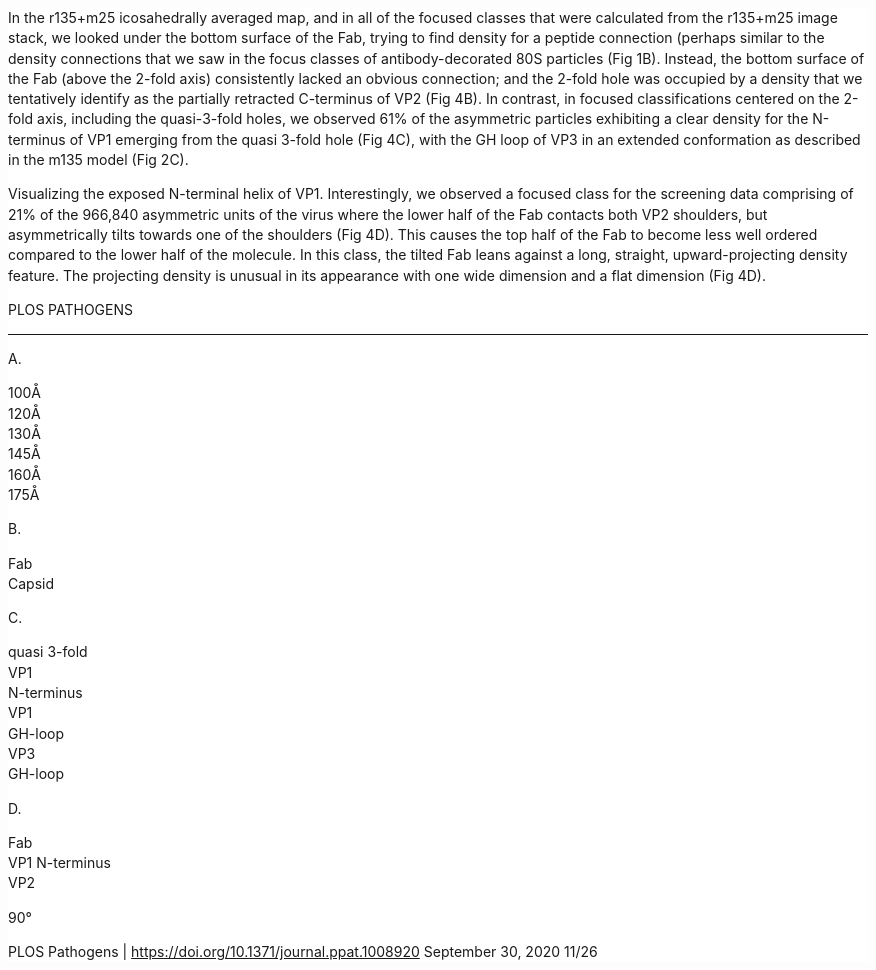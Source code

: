 
In the r135+m25 icosahedrally averaged map, and in all of the focused classes that were calculated from the r135+m25 image stack, we looked under the bottom surface of the Fab, trying to find density for a peptide connection (perhaps similar to the density connections that we saw in the focus classes of antibody-decorated 80S particles (Fig 1B). Instead, the bottom surface of the Fab (above the 2-fold axis) consistently lacked an obvious connection; and the 2-fold hole was occupied by a density that we tentatively identify as the partially retracted C-terminus of VP2 (Fig 4B). In contrast, in focused classifications centered on the 2-fold axis, including the quasi-3-fold holes, we observed 61% of the asymmetric particles exhibiting a clear density for the N-terminus of VP1 emerging from the quasi 3-fold hole (Fig 4C), with the GH loop of VP3 in an extended conformation as described in the m135 model (Fig 2C).

Visualizing the exposed N-terminal helix of VP1. Interestingly, we observed a focused class for the screening data comprising of 21% of the 966,840 asymmetric units of the virus where the lower half of the Fab contacts both VP2 shoulders, but asymmetrically tilts towards one of the shoulders (Fig 4D). This causes the top half of the Fab to become less well ordered compared to the lower half of the molecule. In this class, the tilted Fab leans against a long, straight, upward-projecting density feature. The projecting density is unusual in its appearance with one wide dimension and a flat dimension (Fig 4D).

PLOS PATHOGENS

---

A.

100Å  
120Å  
130Å  
145Å  
160Å  
175Å  

B.

Fab  
Capsid  

C.

quasi 3-fold  
VP1  
N-terminus  
VP1  
GH-loop  
VP3  
GH-loop  

D.

Fab  
VP1 N-terminus  
VP2  

90°  

PLOS Pathogens | https://doi.org/10.1371/journal.ppat.1008920 September 30, 2020 11/26

